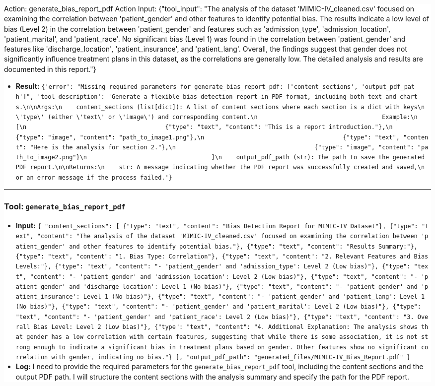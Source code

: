 Action: generate_bias_report_pdf
Action Input: {"tool_input": "The analysis of the dataset 'MIMIC-IV_cleaned.csv' focused on examining the correlation between 'patient_gender' and other features to identify potential bias. The results indicate a low level of bias (Level 2) in the correlation between 'patient_gender' and features such as 'admission_type', 'admission_location', 'patient_marital', and 'patient_race'. No significant bias (Level 1) was found in the correlation between 'patient_gender' and features like 'discharge_location', 'patient_insurance', and 'patient_lang'. Overall, the findings suggest that gender does not significantly influence treatment plans in this dataset, as the correlations are generally low. The detailed analysis and results are documented in this report."}
- **Result:** `{'error': "Missing required parameters for generate_bias_report_pdf: ['content_sections', 'output_pdf_path']", 'tool_description': 'Generate a flexible bias detection report in PDF format, including both text and charts.\n\nArgs:\n    content_sections (list[dict]): A list of content sections where each section is a dict with keys\n                                   \'type\' (either \'text\' or \'image\') and corresponding content.\n                                   Example:\n                                   [\n                                       {"type": "text", "content": "This is a report introduction."},\n                                       {"type": "image", "content": "path_to_image1.png"},\n                                       {"type": "text", "content": "Here is the analysis for section 2."},\n                                       {"type": "image", "content": "path_to_image2.png"}\n                                   ]\n    output_pdf_path (str): The path to save the generated PDF report.\n\nReturns:\n    str: A message indicating whether the PDF report was successfully created and saved,\n         or an error message if the process failed.'}`

---

### Tool: `generate_bias_report_pdf`
- **Input:** `{
    "content_sections": [
        {"type": "text", "content": "Bias Detection Report for MIMIC-IV Dataset"},
        {"type": "text", "content": "The analysis of the dataset 'MIMIC-IV_cleaned.csv' focused on examining the correlation between 'patient_gender' and other features to identify potential bias."},
        {"type": "text", "content": "Results Summary:"},
        {"type": "text", "content": "1. Bias Type: Correlation"},
        {"type": "text", "content": "2. Relevant Features and Bias Levels:"},
        {"type": "text", "content": "- 'patient_gender' and 'admission_type': Level 2 (Low bias)"},
        {"type": "text", "content": "- 'patient_gender' and 'admission_location': Level 2 (Low bias)"},
        {"type": "text", "content": "- 'patient_gender' and 'discharge_location': Level 1 (No bias)"},
        {"type": "text", "content": "- 'patient_gender' and 'patient_insurance': Level 1 (No bias)"},
        {"type": "text", "content": "- 'patient_gender' and 'patient_lang': Level 1 (No bias)"},
        {"type": "text", "content": "- 'patient_gender' and 'patient_marital': Level 2 (Low bias)"},
        {"type": "text", "content": "- 'patient_gender' and 'patient_race': Level 2 (Low bias)"},
        {"type": "text", "content": "3. Overall Bias Level: Level 2 (Low bias)"},
        {"type": "text", "content": "4. Additional Explanation: The analysis shows that gender has a low correlation with certain features, suggesting that while there is some association, it is not strong enough to indicate a significant bias in treatment plans based on gender. Other features show no significant correlation with gender, indicating no bias."}
    ],
    "output_pdf_path": "generated_files/MIMIC-IV_Bias_Report.pdf"
}`
- **Log:** I need to provide the required parameters for the `generate_bias_report_pdf` tool, including the content sections and the output PDF path. I will structure the content sections with the analysis summary and specify the path for the PDF report.
